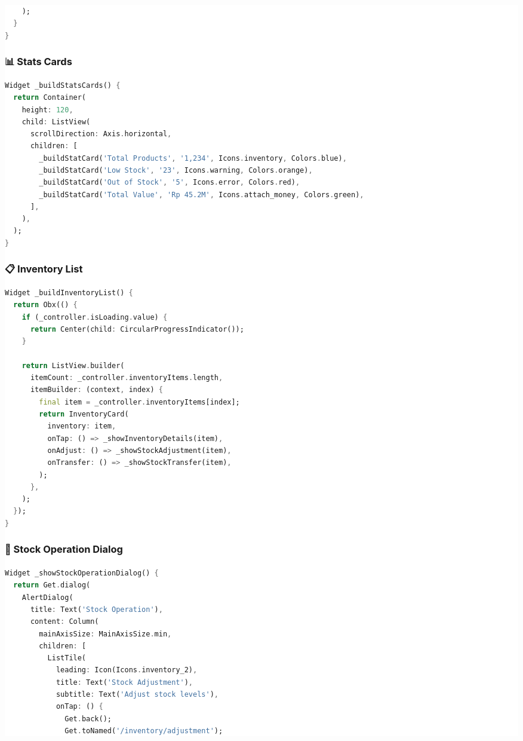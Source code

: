 ```dart
    );
  }
}
```

### **📊 Stats Cards**
```dart
Widget _buildStatsCards() {
  return Container(
    height: 120,
    child: ListView(
      scrollDirection: Axis.horizontal,
      children: [
        _buildStatCard('Total Products', '1,234', Icons.inventory, Colors.blue),
        _buildStatCard('Low Stock', '23', Icons.warning, Colors.orange),
        _buildStatCard('Out of Stock', '5', Icons.error, Colors.red),
        _buildStatCard('Total Value', 'Rp 45.2M', Icons.attach_money, Colors.green),
      ],
    ),
  );
}
```

### **📋 Inventory List**
```dart
Widget _buildInventoryList() {
  return Obx(() {
    if (_controller.isLoading.value) {
      return Center(child: CircularProgressIndicator());
    }
    
    return ListView.builder(
      itemCount: _controller.inventoryItems.length,
      itemBuilder: (context, index) {
        final item = _controller.inventoryItems[index];
        return InventoryCard(
          inventory: item,
          onTap: () => _showInventoryDetails(item),
          onAdjust: () => _showStockAdjustment(item),
          onTransfer: () => _showStockTransfer(item),
        );
      },
    );
  });
}
```

### **🔧 Stock Operation Dialog**
```dart
Widget _showStockOperationDialog() {
  return Get.dialog(
    AlertDialog(
      title: Text('Stock Operation'),
      content: Column(
        mainAxisSize: MainAxisSize.min,
        children: [
          ListTile(
            leading: Icon(Icons.inventory_2),
            title: Text('Stock Adjustment'),
            subtitle: Text('Adjust stock levels'),
            onTap: () {
              Get.back();
              Get.toNamed('/inventory/adjustment');
```
